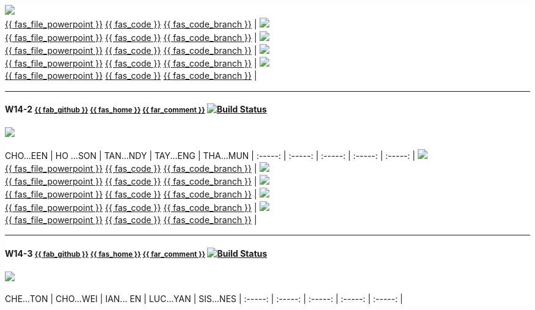 <img src="https://CS2103-AY1819S2-W14-1.github.io/main/images/lallanachang.png" width="120" /><br>[{{ fas_file_powerpoint }}](https://CS2103-AY1819S2-W14-1.github.io/main/team/lallanachang.html) [{{ fas_code }}](https://nus-CS2103-AY1819S2.github.io/cs2103-dashboard/#=undefined&search=lallanachang) [{{ fas_code_branch }}](https://github.com/CS2103-AY1819S2-W14-1/main/pulls?q=is%3Apr+author%3Alallanachang) | <img src="https://CS2103-AY1819S2-W14-1.github.io/main/images/eugenefdw.png" width="120" /><br>[{{ fas_file_powerpoint }}](https://CS2103-AY1819S2-W14-1.github.io/main/team/eugenefdw.html) [{{ fas_code }}](https://nus-CS2103-AY1819S2.github.io/cs2103-dashboard/#=undefined&search=eugenefdw) [{{ fas_code_branch }}](https://github.com/CS2103-AY1819S2-W14-1/main/pulls?q=is%3Apr+author%3Aeugenefdw) | <img src="https://CS2103-AY1819S2-W14-1.github.io/main/images/digipie.png" width="120" /><br>[{{ fas_file_powerpoint }}](https://CS2103-AY1819S2-W14-1.github.io/main/team/digipie.html) [{{ fas_code }}](https://nus-CS2103-AY1819S2.github.io/cs2103-dashboard/#=undefined&search=digipie) [{{ fas_code_branch }}](https://github.com/CS2103-AY1819S2-W14-1/main/pulls?q=is%3Apr+author%3Adigipie) | <img src="https://CS2103-AY1819S2-W14-1.github.io/main/images/halcyoneee.png" width="120" /><br>[{{ fas_file_powerpoint }}](https://CS2103-AY1819S2-W14-1.github.io/main/team/halcyoneee.html) [{{ fas_code }}](https://nus-CS2103-AY1819S2.github.io/cs2103-dashboard/#=undefined&search=halcyoneee) [{{ fas_code_branch }}](https://github.com/CS2103-AY1819S2-W14-1/main/pulls?q=is%3Apr+author%3Ahalcyoneee) | <img src="https://CS2103-AY1819S2-W14-1.github.io/main/images/jeraldtsy.png" width="120" /><br>[{{ fas_file_powerpoint }}](https://CS2103-AY1819S2-W14-1.github.io/main/team/jeraldtsy.html) [{{ fas_code }}](https://nus-CS2103-AY1819S2.github.io/cs2103-dashboard/#=undefined&search=jeraldtsy) [{{ fas_code_branch }}](https://github.com/CS2103-AY1819S2-W14-1/main/pulls?q=is%3Apr+author%3Ajeraldtsy) | 
<hr>

#### W14-2 <small>[{{ fab_github }}](https://github.com/CS2103-AY1819S2-W14-2/main) [{{ fas_home }}](https://CS2103-AY1819S2-W14-2.github.io/main/) [{{ far_comment }}](https://github.com/CS2103-AY1819S2-W14-2/main/issues/new)</small> [<img src="https://travis-ci.org/CS2103-AY1819S2-W14-2/main.svg?branch=master" alt="Build Status">](https://travis-ci.org/CS2103-AY1819S2-W14-2/main)
<img src="https://CS2103-AY1819S2-W14-2.github.io/main/images/Ui.png" width="750" /><p/>
CHO...EEN | HO ...SON | TAN...NDY | TAY...ENG | THA...MUN | 
:-----: | :-----: | :-----: | :-----: | :-----: | 
<img src="https://CS2103-AY1819S2-W14-2.github.io/main/images/kayheen.png" width="120" /><br>[{{ fas_file_powerpoint }}](https://CS2103-AY1819S2-W14-2.github.io/main/team/kayheen.html) [{{ fas_code }}](https://nus-CS2103-AY1819S2.github.io/cs2103-dashboard/#=undefined&search=kayheen) [{{ fas_code_branch }}](https://github.com/CS2103-AY1819S2-W14-2/main/pulls?q=is%3Apr+author%3Akayheen) | <img src="https://CS2103-AY1819S2-W14-2.github.io/main/images/carrein.png" width="120" /><br>[{{ fas_file_powerpoint }}](https://CS2103-AY1819S2-W14-2.github.io/main/team/carrein.html) [{{ fas_code }}](https://nus-CS2103-AY1819S2.github.io/cs2103-dashboard/#=undefined&search=carrein) [{{ fas_code_branch }}](https://github.com/CS2103-AY1819S2-W14-2/main/pulls?q=is%3Apr+author%3Acarrein) | <img src="https://CS2103-AY1819S2-W14-2.github.io/main/images/randytqw.png" width="120" /><br>[{{ fas_file_powerpoint }}](https://CS2103-AY1819S2-W14-2.github.io/main/team/randytqw.html) [{{ fas_code }}](https://nus-CS2103-AY1819S2.github.io/cs2103-dashboard/#=undefined&search=randytqw) [{{ fas_code_branch }}](https://github.com/CS2103-AY1819S2-W14-2/main/pulls?q=is%3Apr+author%3Arandytqw) | <img src="https://CS2103-AY1819S2-W14-2.github.io/main/images/itszp.png" width="120" /><br>[{{ fas_file_powerpoint }}](https://CS2103-AY1819S2-W14-2.github.io/main/team/itszp.html) [{{ fas_code }}](https://nus-CS2103-AY1819S2.github.io/cs2103-dashboard/#=undefined&search=itszp) [{{ fas_code_branch }}](https://github.com/CS2103-AY1819S2-W14-2/main/pulls?q=is%3Apr+author%3Aitszp) | <img src="https://CS2103-AY1819S2-W14-2.github.io/main/images/thamsimun.png" width="120" /><br>[{{ fas_file_powerpoint }}](https://CS2103-AY1819S2-W14-2.github.io/main/team/thamsimun.html) [{{ fas_code }}](https://nus-CS2103-AY1819S2.github.io/cs2103-dashboard/#=undefined&search=thamsimun) [{{ fas_code_branch }}](https://github.com/CS2103-AY1819S2-W14-2/main/pulls?q=is%3Apr+author%3Athamsimun) | 
<hr>

#### W14-3 <small>[{{ fab_github }}](https://github.com/CS2103-AY1819S2-W14-3/main) [{{ fas_home }}](https://CS2103-AY1819S2-W14-3.github.io/main/) [{{ far_comment }}](https://github.com/CS2103-AY1819S2-W14-3/main/issues/new)</small> [<img src="https://travis-ci.org/CS2103-AY1819S2-W14-3/main.svg?branch=master" alt="Build Status">](https://travis-ci.org/CS2103-AY1819S2-W14-3/main)
<img src="https://CS2103-AY1819S2-W14-3.github.io/main/images/Ui.png" width="750" /><p/>
CHE...TON | CHO...WEI | IAN... EN | LUC...YAN | SIS...NES | 
:-----: | :-----: | :-----: | :-----: | :-----: | 